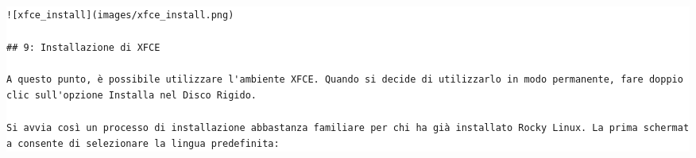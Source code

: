     ![xfce_install](images/xfce_install.png)
    
    ## 9: Installazione di XFCE
    
    A questo punto, è possibile utilizzare l'ambiente XFCE. Quando si decide di utilizzarlo in modo permanente, fare doppio clic sull'opzione Installa nel Disco Rigido.
    
    Si avvia così un processo di installazione abbastanza familiare per chi ha già installato Rocky Linux. La prima schermata consente di selezionare la lingua predefinita:
    